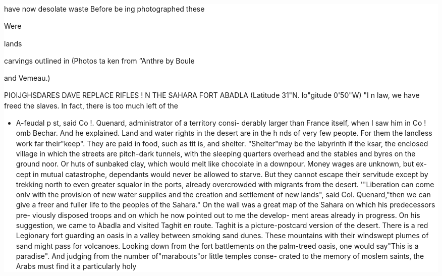 have now
desolate waste
Before be
ing photographed
these

Were

lands

carvings
outlined in
(Photos ta
ken from “Anthre
by Boule

and Vemeau.)

PIOIJGHSDARES DAVE REPLACE
RIFLES ! N THE SAHARA
FORT ABADLA (Latitude 31"N.
lo"gitude 0'50"W) "I n law, we have freed the slaves. In
fact, there is too much left of the
- A-feudal p st, said Co !. Quenard,
administrator of a territory consi-
derably larger than France itself, when I saw him in Co ! omb Bechar.
And he explained. Land and water rights in the desert are in the h nds of very
few peopte. For them the landless work far their"keep". They are paid in food,
such as tit is, and shelter.
"Shelter"may be the labyrinth if the ksar, the enclosed village in which the
streets are pitch-dark tunnels, with the sleeping quarters overhead and the stables
and byres on the ground noor. Or huts of sunbaked clay, which would melt like
chocolate in a downpour.
Money wages are unknown, but ex-
cept in mutual catastrophe, dependants
would never be allowed to starve. But
they cannot escape their servitude
except by trekking north to even
greater squalor in the ports, already
overcrowded with migrants from the
desert.
'"Liberation can come onlv with the
provision of new water supplies and
the creation and settlement of new
lands", said Col. Quenard,"then we
can give a freer and fuller life to the
peoples of the Sahara."
On the wall was a great map of the
Sahara on which his predecessors pre-
viously disposed troops and on which
he now pointed out to me the develop-
ment areas already in progress. On
his suggestion, we came to Abadla and
visited Taghit en route.
Taghit is a picture-postcard version of
the desert. There is a red Legionary
fort guarding an oasis in a valley
between smoking sand dunes. These
mountains with their windswept plumes of
sand might pass for volcanoes. Looking
down from the fort battlements on the
palm-treed oasis, one would say"This is
a paradise". And judging from the number
of"marabouts"or little temples conse-
crated to the memory of moslem saints,
the Arabs must find it a particularly holy